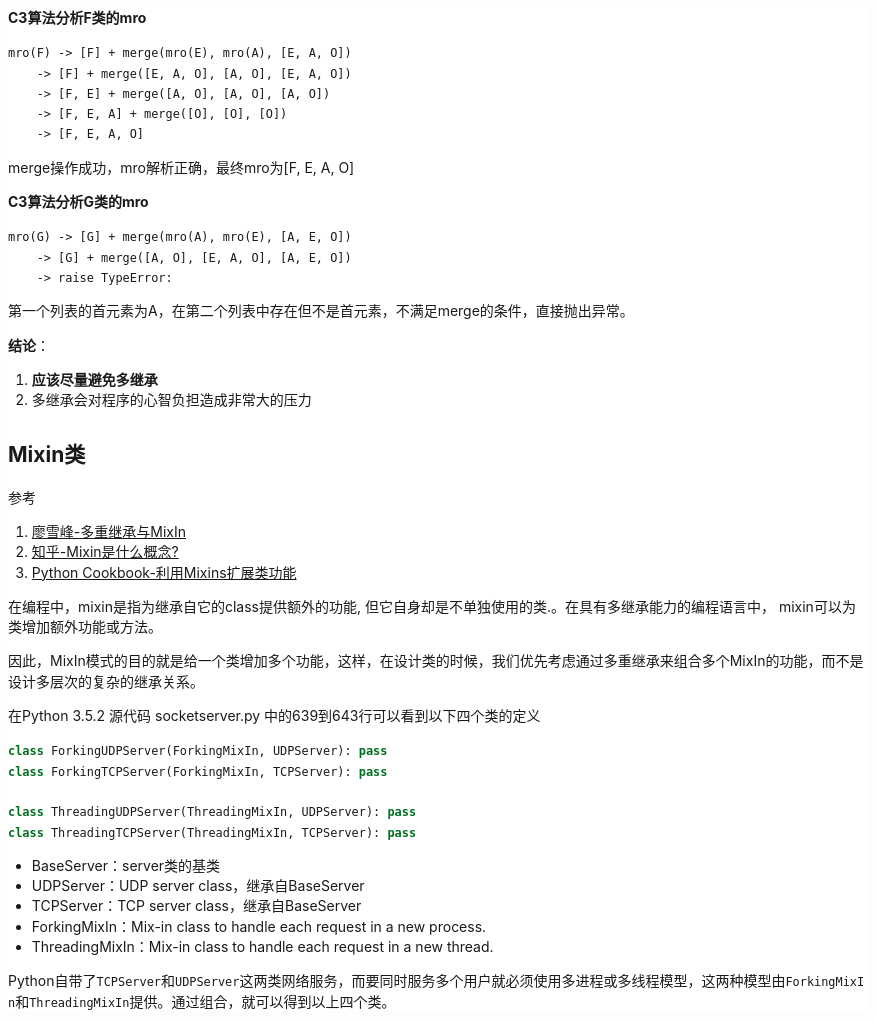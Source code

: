**C3算法分析F类的mro**

```
mro(F) -> [F] + merge(mro(E), mro(A), [E, A, O])
	-> [F] + merge([E, A, O], [A, O], [E, A, O])
    -> [F, E] + merge([A, O], [A, O], [A, O])
    -> [F, E, A] + merge([O], [O], [O])
    -> [F, E, A, O]
```

merge操作成功，mro解析正确，最终mro为[F, E, A, O]

**C3算法分析G类的mro**

```
mro(G) -> [G] + merge(mro(A), mro(E), [A, E, O])
	-> [G] + merge([A, O], [E, A, O], [A, E, O])
    -> raise TypeError:
```

第一个列表的首元素为A，在第二个列表中存在但不是首元素，不满足merge的条件，直接抛出异常。

**结论**：

1. **应该尽量避免多继承**
2. 多继承会对程序的心智负担造成非常大的压力

## Mixin类

参考

1. [廖雪峰-多重继承与MixIn](http://www.liaoxuefeng.com/wiki/0014316089557264a6b348958f449949df42a6d3a2e542c000/0014318680104044a55f4a9dbf8452caf71e8dc68b75a18000)
2. [知乎-Mixin是什么概念?](https://www.zhihu.com/question/20778853)
3. [Python Cookbook-利用Mixins扩展类功能](https://python3-cookbook.readthedocs.io/zh_CN/latest/c08/p18_extending_classes_with_mixins.html)

在编程中，mixin是指为继承自它的class提供额外的功能, 但它自身却是不单独使用的类.。在具有多继承能力的编程语言中， mixin可以为类增加额外功能或方法。

因此，MixIn模式的目的就是给一个类增加多个功能，这样，在设计类的时候，我们优先考虑通过多重继承来组合多个MixIn的功能，而不是设计多层次的复杂的继承关系。

在Python 3.5.2 源代码 socketserver.py 中的639到643行可以看到以下四个类的定义

```python
class ForkingUDPServer(ForkingMixIn, UDPServer): pass
class ForkingTCPServer(ForkingMixIn, TCPServer): pass

class ThreadingUDPServer(ThreadingMixIn, UDPServer): pass
class ThreadingTCPServer(ThreadingMixIn, TCPServer): pass
```

- BaseServer：server类的基类
- UDPServer：UDP server class，继承自BaseServer
- TCPServer：TCP server class，继承自BaseServer
- ForkingMixIn：Mix-in class to handle each request in a new process.
- ThreadingMixIn：Mix-in class to handle each request in a new thread.

Python自带了`TCPServer`和`UDPServer`这两类网络服务，而要同时服务多个用户就必须使用多进程或多线程模型，这两种模型由`ForkingMixIn`和`ThreadingMixIn`提供。通过组合，就可以得到以上四个类。
